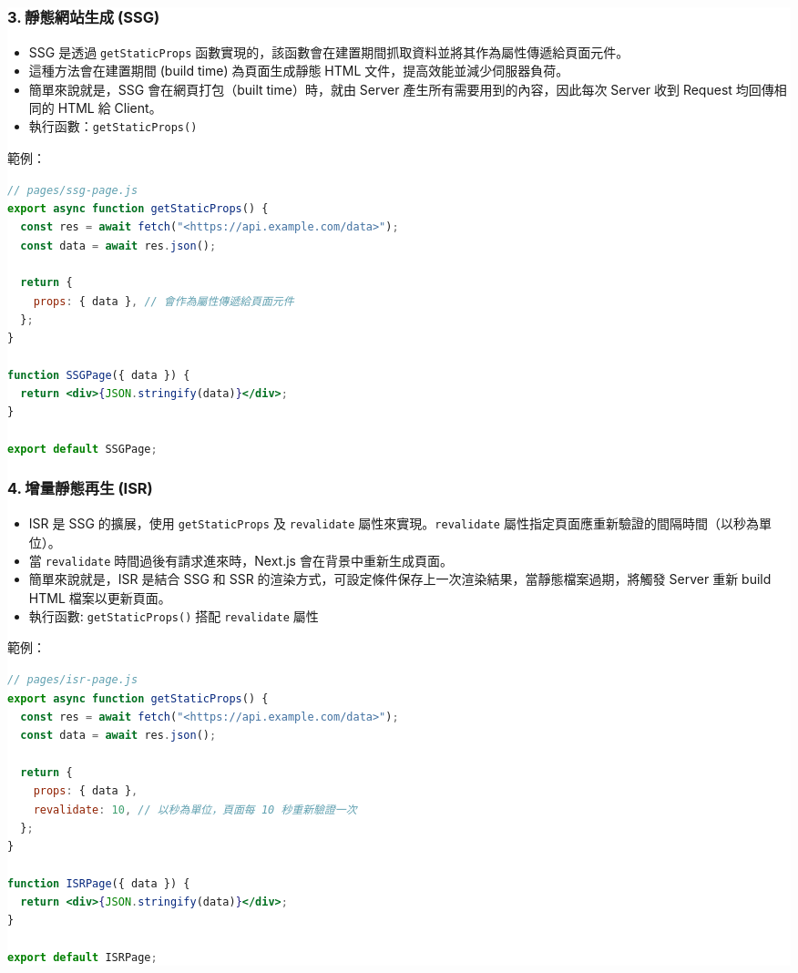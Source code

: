 ### 3. 靜態網站生成 (SSG)

- SSG 是透過 `getStaticProps` 函數實現的，該函數會在建置期間抓取資料並將其作為屬性傳遞給頁面元件。
- 這種方法會在建置期間 (build time) 為頁面生成靜態 HTML 文件，提高效能並減少伺服器負荷。
- 簡單來說就是，SSG 會在網頁打包（built time）時，就由 Server 產生所有需要用到的內容，因此每次 Server 收到 Request 均回傳相同的 HTML 給 Client。
- 執行函數：`getStaticProps()`

範例：

```jsx
// pages/ssg-page.js
export async function getStaticProps() {
  const res = await fetch("<https://api.example.com/data>");
  const data = await res.json();

  return {
    props: { data }, // 會作為屬性傳遞給頁面元件
  };
}

function SSGPage({ data }) {
  return <div>{JSON.stringify(data)}</div>;
}

export default SSGPage;
```

### 4. 增量靜態再生 (ISR)

- ISR 是 SSG 的擴展，使用 `getStaticProps` 及 `revalidate` 屬性來實現。`revalidate` 屬性指定頁面應重新驗證的間隔時間（以秒為單位）。
- 當 `revalidate` 時間過後有請求進來時，Next.js 會在背景中重新生成頁面。
- 簡單來說就是，ISR 是結合 SSG 和 SSR 的渲染方式，可設定條件保存上一次渲染結果，當靜態檔案過期，將觸發 Server 重新 build HTML 檔案以更新頁面。
- 執行函數: `getStaticProps()` 搭配 `revalidate` 屬性

範例：

```jsx
// pages/isr-page.js
export async function getStaticProps() {
  const res = await fetch("<https://api.example.com/data>");
  const data = await res.json();

  return {
    props: { data },
    revalidate: 10, // 以秒為單位，頁面每 10 秒重新驗證一次
  };
}

function ISRPage({ data }) {
  return <div>{JSON.stringify(data)}</div>;
}

export default ISRPage;
```
